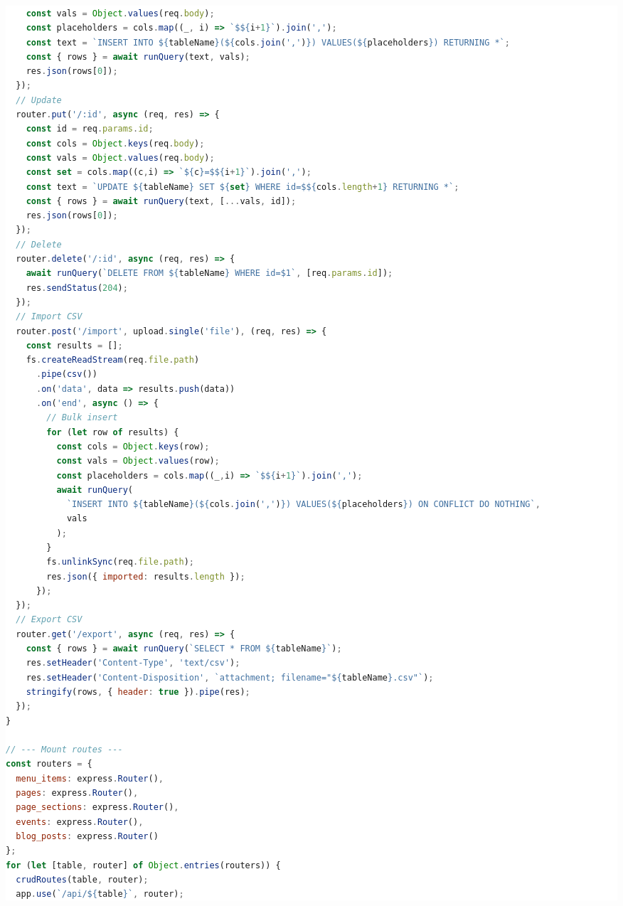 ```js
    const vals = Object.values(req.body);
    const placeholders = cols.map((_, i) => `$${i+1}`).join(',');
    const text = `INSERT INTO ${tableName}(${cols.join(',')}) VALUES(${placeholders}) RETURNING *`;
    const { rows } = await runQuery(text, vals);
    res.json(rows[0]);
  });
  // Update
  router.put('/:id', async (req, res) => {
    const id = req.params.id;
    const cols = Object.keys(req.body);
    const vals = Object.values(req.body);
    const set = cols.map((c,i) => `${c}=$${i+1}`).join(',');
    const text = `UPDATE ${tableName} SET ${set} WHERE id=$${cols.length+1} RETURNING *`;
    const { rows } = await runQuery(text, [...vals, id]);
    res.json(rows[0]);
  });
  // Delete
  router.delete('/:id', async (req, res) => {
    await runQuery(`DELETE FROM ${tableName} WHERE id=$1`, [req.params.id]);
    res.sendStatus(204);
  });
  // Import CSV
  router.post('/import', upload.single('file'), (req, res) => {
    const results = [];
    fs.createReadStream(req.file.path)
      .pipe(csv())
      .on('data', data => results.push(data))
      .on('end', async () => {
        // Bulk insert
        for (let row of results) {
          const cols = Object.keys(row);
          const vals = Object.values(row);
          const placeholders = cols.map((_,i) => `$${i+1}`).join(',');
          await runQuery(
            `INSERT INTO ${tableName}(${cols.join(',')}) VALUES(${placeholders}) ON CONFLICT DO NOTHING`,
            vals
          );
        }
        fs.unlinkSync(req.file.path);
        res.json({ imported: results.length });
      });
  });
  // Export CSV
  router.get('/export', async (req, res) => {
    const { rows } = await runQuery(`SELECT * FROM ${tableName}`);
    res.setHeader('Content-Type', 'text/csv');
    res.setHeader('Content-Disposition', `attachment; filename="${tableName}.csv"`);
    stringify(rows, { header: true }).pipe(res);
  });
}

// --- Mount routes ---
const routers = {
  menu_items: express.Router(),
  pages: express.Router(),
  page_sections: express.Router(),
  events: express.Router(),
  blog_posts: express.Router()
};
for (let [table, router] of Object.entries(routers)) {
  crudRoutes(table, router);
  app.use(`/api/${table}`, router);
```